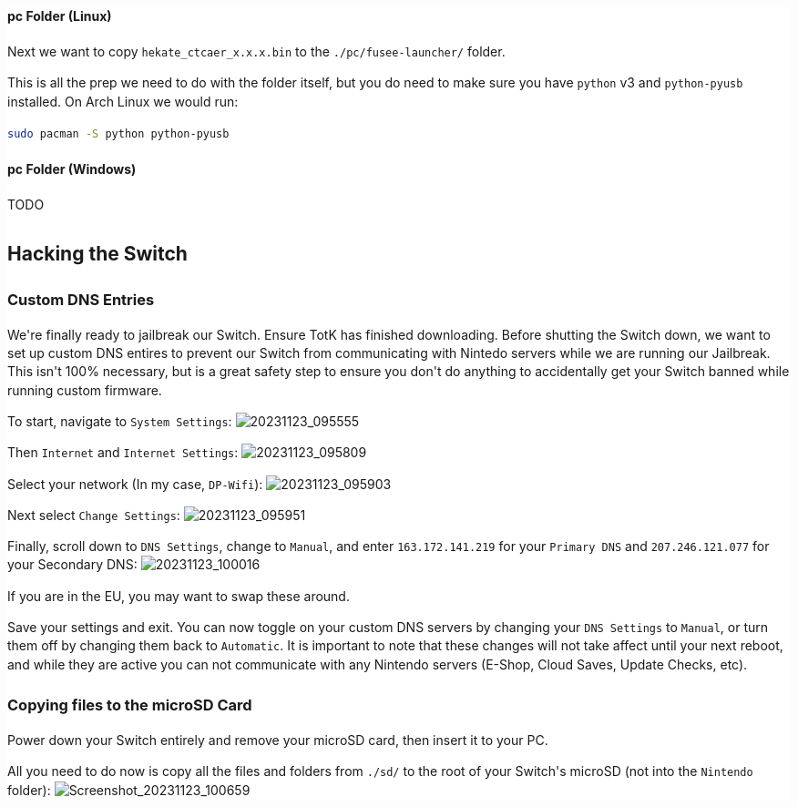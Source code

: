 #### pc Folder (Linux)

Next we want to copy `hekate_ctcaer_x.x.x.bin` to the `./pc/fusee-launcher/` folder.

This is all the prep we need to do with the folder itself, but you do need to make sure you have `python` v3 and `python-pyusb` installed. On Arch Linux we would run:
```bash
sudo pacman -S python python-pyusb
```

#### pc Folder (Windows)

TODO

## Hacking the Switch

### Custom DNS Entries

We're finally ready to jailbreak our Switch. Ensure TotK has finished downloading. Before shutting the Switch down, we want to set up custom DNS entires to prevent our Switch from communicating with Nintedo servers while we are running our Jailbreak. This isn't 100% necessary, but is a great safety step to ensure you don't do anything to accidentally get your Switch banned while running custom firmware.

To start, navigate to `System Settings`:
![20231123_095555](https://github.com/Halornek/TotkSteamDeckGuide/assets/7231881/b45f1eda-5fe3-4ae8-b709-47c4bbd40e0d)

Then `Internet` and `Internet Settings`:
![20231123_095809](https://github.com/Halornek/TotkSteamDeckGuide/assets/7231881/0fe081e2-6086-4ebc-8c43-a96d29b67dbe)

Select your network (In my case, `DP-Wifi`):
![20231123_095903](https://github.com/Halornek/TotkSteamDeckGuide/assets/7231881/f8f0f9aa-0af9-4e35-9e14-3eb115fe1f51)

Next select `Change Settings`:
![20231123_095951](https://github.com/Halornek/TotkSteamDeckGuide/assets/7231881/53e95ca2-847b-4fdb-8fc0-b0896c6c8eea)

Finally, scroll down to `DNS Settings`, change to `Manual`, and enter `163.172.141.219` for your `Primary DNS` and `207.246.121.077` for your Secondary DNS:
![20231123_100016](https://github.com/Halornek/TotkSteamDeckGuide/assets/7231881/9ac862f6-c025-451f-a035-b8a29260dbc2)

If you are in the EU, you may want to swap these around.

Save your settings and exit. You can now toggle on your custom DNS servers by changing your `DNS Settings` to `Manual`, or turn them off by changing them back to `Automatic`. It is important to note that these changes will not take affect until your next reboot, and while they are active you can not communicate with any Nintendo servers (E-Shop, Cloud Saves, Update Checks, etc).

### Copying files to the microSD Card

Power down your Switch entirely and remove your microSD card, then insert it to your PC.

All you need to do now is copy all the files and folders from `./sd/` to the root of your Switch's microSD (not into the `Nintendo` folder):
![Screenshot_20231123_100659](https://github.com/Halornek/TotkSteamDeckGuide/assets/7231881/4d093242-c8bc-48bc-b782-6a50489822d3)
